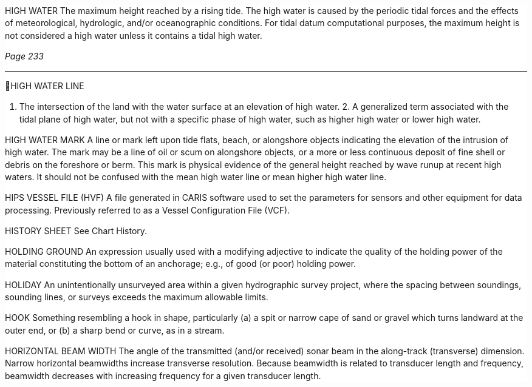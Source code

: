 HIGH WATER
The maximum height reached by a rising tide. The high water is caused by the periodic tidal forces and the effects
of meteorological, hydrologic, and/or oceanographic conditions. For tidal datum computational purposes, the
maximum height is not considered a high water unless it contains a tidal high water.


*Page 233*

------------------------------------------------------------------------------------------------------------------------


HIGH WATER LINE
1. The intersection of the land with the water surface at an elevation of high water. 2. A generalized term associated
with the tidal plane of high water, but not with a specific phase of high water, such as higher high water or lower
high water.

HIGH WATER MARK
A line or mark left upon tide flats, beach, or alongshore objects indicating the elevation of the intrusion of high
water. The mark may be a line of oil or scum on alongshore objects, or a more or less continuous deposit of fine
shell or debris on the foreshore or berm. This mark is physical evidence of the general height reached by wave
runup at recent high waters. It should not be confused with the mean high water line or mean higher high water
line.

HIPS VESSEL FILE (HVF)
A file generated in CARIS software used to set the parameters for sensors and other equipment for data processing.
Previously referred to as a Vessel Configuration File (VCF).

HISTORY SHEET
See Chart History.

HOLDING GROUND
An expression usually used with a modifying adjective to indicate the quality of the holding power of the material
constituting the bottom of an anchorage; e.g., of good (or poor) holding power.

HOLIDAY
An unintentionally unsurveyed area within a given hydrographic survey project, where the spacing between
soundings, sounding lines, or surveys exceeds the maximum allowable limits.

HOOK
Something resembling a hook in shape, particularly (a) a spit or narrow cape of sand or gravel which turns landward
at the outer end, or (b) a sharp bend or curve, as in a stream.

HORIZONTAL BEAM WIDTH
The angle of the transmitted (and/or received) sonar beam in the along-track (transverse) dimension. Narrow
horizontal beamwidths increase transverse resolution. Because beamwidth is related to transducer length and
frequency, beamwidth decreases with increasing frequency for a given transducer length.
